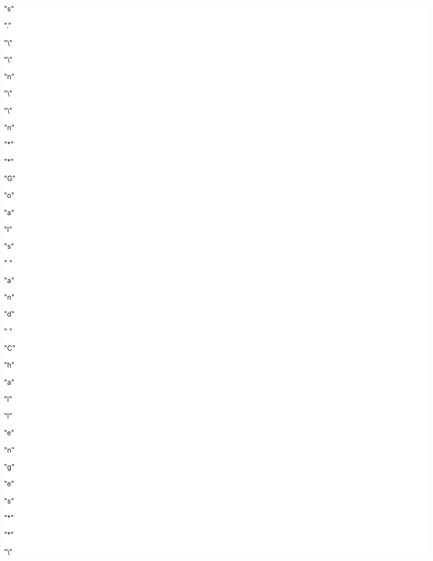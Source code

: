 "s"

"."

"\\"

"\\"

"n"

"\\"

"\\"

"n"

"*"

"*"

"G"

"o"

"a"

"l"

"s"

" "

"a"

"n"

"d"

" "

"C"

"h"

"a"

"l"

"l"

"e"

"n"

"g"

"e"

"s"

"*"

"*"

"\\"
